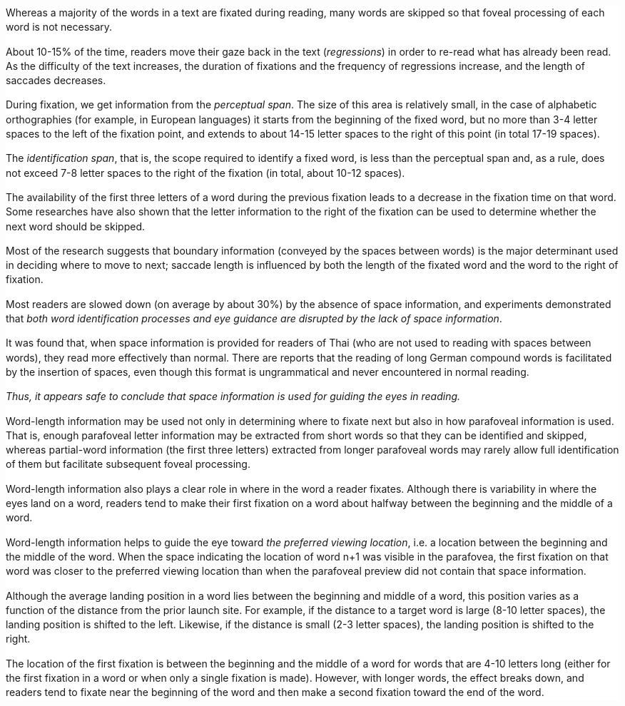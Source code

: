 Whereas a majority of the words in a text are fixated during reading, many words are skipped so that foveal processing of each word is not necessary.

About 10-15% of the time, readers move their gaze back in the text (_regressions_) in order to re-read what has already been read. As the difficulty of the text increases, the duration of fixations and the frequency of regressions increase, and the length of saccades decreases.

During fixation, we get information from the _perceptual span_. The size of this area is relatively small, in the case of alphabetic orthographies (for example, in European languages) it starts from the beginning of the fixed word, but no more than 3-4 letter spaces to the left of the fixation point, and extends to about 14-15 letter spaces to the right of this point (in total 17-19 spaces).

The _identification span_, that is, the scope required to identify a fixed word, is less than the perceptual span and, as a rule, does not exceed 7-8 letter spaces to the right of the fixation (in total, about 10-12 spaces).

The availability of the first three letters of a word during the previous fixation leads to a decrease in the fixation time on that word. Some researches have also shown that the letter information to the right of the fixation can be used to determine whether the next word should be skipped.

Most of the research suggests that boundary information (conveyed by the spaces between words) is the major determinant used in deciding where to move to next; saccade length is influenced by both the length of the fixated word and the word to the right of fixation.

Most readers are slowed down (on average by about 30%) by the absence of space information, and experiments demonstrated that _both word identification processes and eye guidance are disrupted by the lack of space information_.

It was found that, when space information is provided for readers of Thai (who are not used to reading with spaces between words), they read more effectively than normal. There are reports that the reading of long German compound words is facilitated by the insertion of spaces, even though this format is ungrammatical and never encountered in normal reading.

_Thus, it appears safe to conclude that space information is used for guiding the eyes in reading._

Word-length information may be used not only in determining where to fixate next but also in how parafoveal information is used. That is, enough parafoveal letter information may be extracted from short words so that they can be identified and skipped, whereas partial-word information (the first three letters) extracted from longer parafoveal words may rarely allow full identification of them but facilitate subsequent foveal processing.

Word-length information also plays a clear role in where in the word a reader fixates. Although there is variability in where the eyes land on a word, readers tend to make their first fixation on a word about halfway between the beginning and the middle of a word.

Word-length information helps to guide the eye toward *the preferred viewing location*, i.e. a location between the beginning and the middle of the word. When the space indicating the location of word n+1 was visible in the parafovea, the first fixation on that word was closer to the preferred viewing location than when the parafoveal preview did not contain that space information.

Although the average landing position in a word lies between the beginning and middle of a word, this position varies as a function of the distance from the prior launch site. For example, if the distance to a target word is large (8-10 letter spaces), the landing position is shifted to the left. Likewise, if the distance is small (2-3 letter spaces), the landing position is shifted to the right.

The location of the first fixation is between the beginning and the middle of a word for words that are 4-10 letters long (either for the first fixation in a word or when only a single fixation is made). However, with longer words, the effect breaks down, and readers tend to fixate near the beginning of the word and then make a second fixation toward the end of the word.
